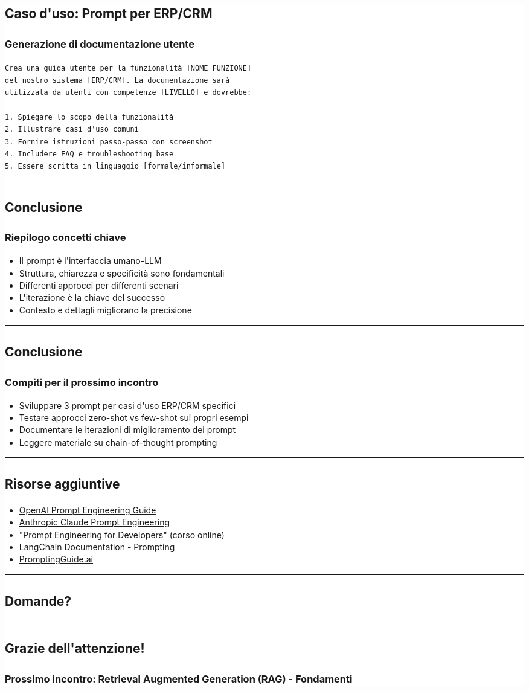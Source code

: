 ## Caso d'uso: Prompt per ERP/CRM

### Generazione di documentazione utente
```
Crea una guida utente per la funzionalità [NOME FUNZIONE]
del nostro sistema [ERP/CRM]. La documentazione sarà 
utilizzata da utenti con competenze [LIVELLO] e dovrebbe:

1. Spiegare lo scopo della funzionalità
2. Illustrare casi d'uso comuni
3. Fornire istruzioni passo-passo con screenshot
4. Includere FAQ e troubleshooting base
5. Essere scritta in linguaggio [formale/informale]
```

---

## Conclusione

### Riepilogo concetti chiave
- Il prompt è l'interfaccia umano-LLM
- Struttura, chiarezza e specificità sono fondamentali
- Differenti approcci per differenti scenari
- L'iterazione è la chiave del successo
- Contesto e dettagli migliorano la precisione

---

## Conclusione

### Compiti per il prossimo incontro
- Sviluppare 3 prompt per casi d'uso ERP/CRM specifici
- Testare approcci zero-shot vs few-shot sui propri esempi
- Documentare le iterazioni di miglioramento dei prompt
- Leggere materiale su chain-of-thought prompting

---

## Risorse aggiuntive
- [OpenAI Prompt Engineering Guide](https://platform.openai.com/docs/guides/prompt-engineering)
- [Anthropic Claude Prompt Engineering](https://docs.anthropic.com/claude/docs/introduction-to-prompting)
- "Prompt Engineering for Developers" (corso online)
- [LangChain Documentation - Prompting](https://docs.langchain.com/docs/components/prompts)
- [PromptingGuide.ai](https://www.promptingguide.ai/)

---

## Domande?

---

## Grazie dell'attenzione!
### Prossimo incontro: Retrieval Augmented Generation (RAG) - Fondamenti
